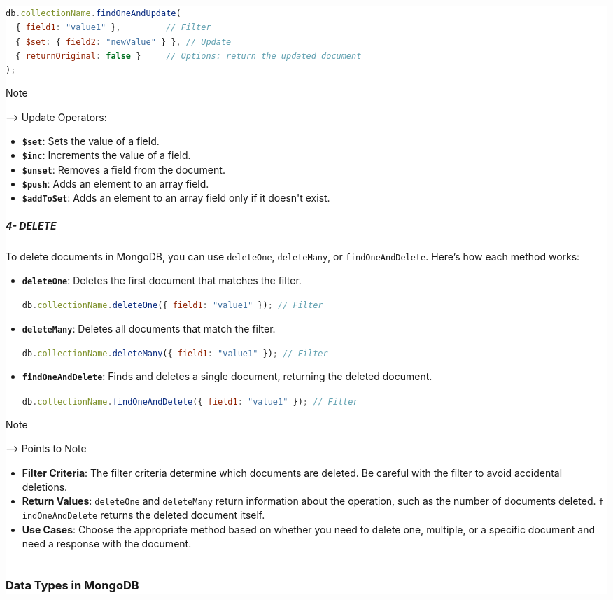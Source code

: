   ```javascript
  db.collectionName.findOneAndUpdate(
    { field1: "value1" },         // Filter
    { $set: { field2: "newValue" } }, // Update
    { returnOriginal: false }     // Options: return the updated document
  );
  ```

> [!NOTE]
> --> Update Operators:
> 
> - **`$set`**: Sets the value of a field.
> - **`$inc`**: Increments the value of a field.
> - **`$unset`**: Removes a field from the document.
> - **`$push`**: Adds an element to an array field.
> - **`$addToSet`**: Adds an element to an array field only if it doesn't exist.
> 
> 

##### 4- DELETE
To delete documents in MongoDB, you can use `deleteOne`, `deleteMany`, or `findOneAndDelete`. Here’s how each method works:

- **`deleteOne`**: Deletes the first document that matches the filter.

  ```javascript
  db.collectionName.deleteOne({ field1: "value1" }); // Filter
  ```

- **`deleteMany`**: Deletes all documents that match the filter.

  ```javascript
  db.collectionName.deleteMany({ field1: "value1" }); // Filter
  ```

- **`findOneAndDelete`**: Finds and deletes a single document, returning the deleted document.

  ```javascript
  db.collectionName.findOneAndDelete({ field1: "value1" }); // Filter
  ```


> [!NOTE]
> --> Points to Note
> 
> - **Filter Criteria**: The filter criteria determine which documents are deleted. Be careful with the filter to avoid accidental deletions.
> - **Return Values**: `deleteOne` and `deleteMany` return information about the operation, such as the number of documents deleted. `findOneAndDelete` returns the deleted document itself.
> - **Use Cases**: Choose the appropriate method based on whether you need to delete one, multiple, or a specific document and need a response with the document.



---


### Data Types in MongoDB
